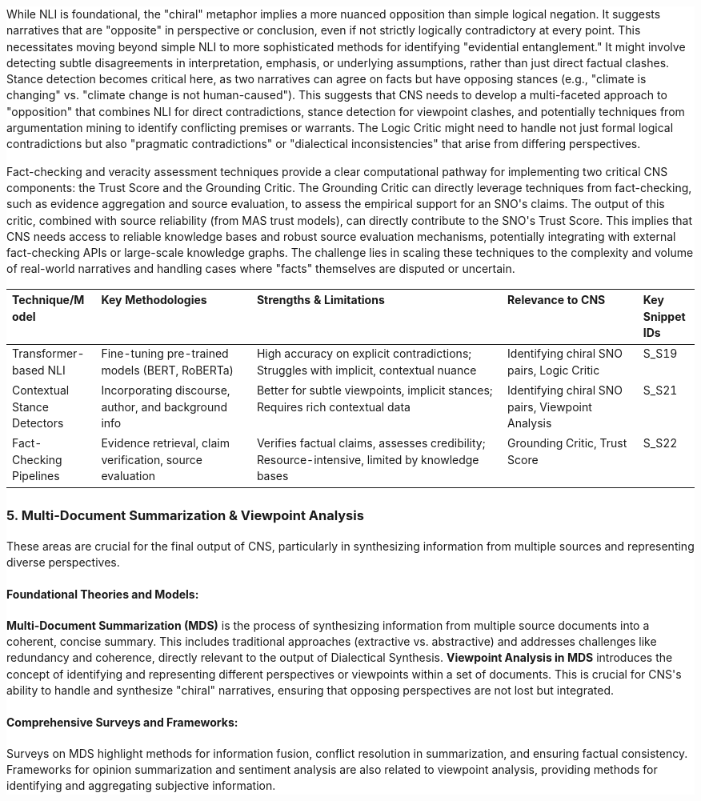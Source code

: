 While NLI is foundational, the "chiral" metaphor implies a more nuanced opposition than simple logical negation. It suggests narratives that are "opposite" in perspective or conclusion, even if not strictly logically contradictory at every point. This necessitates moving beyond simple NLI to more sophisticated methods for identifying "evidential entanglement." It might involve detecting subtle disagreements in interpretation, emphasis, or underlying assumptions, rather than just direct factual clashes. Stance detection becomes critical here, as two narratives can agree on facts but have opposing stances (e.g., "climate is changing" vs. "climate change is not human-caused"). This suggests that CNS needs to develop a multi-faceted approach to "opposition" that combines NLI for direct contradictions, stance detection for viewpoint clashes, and potentially techniques from argumentation mining to identify conflicting premises or warrants. The Logic Critic might need to handle not just formal logical contradictions but also "pragmatic contradictions" or "dialectical inconsistencies" that arise from differing perspectives.

Fact-checking and veracity assessment techniques provide a clear computational pathway for implementing two critical CNS components: the Trust Score and the Grounding Critic. The Grounding Critic can directly leverage techniques from fact-checking, such as evidence aggregation and source evaluation, to assess the empirical support for an SNO's claims. The output of this critic, combined with source reliability (from MAS trust models), can directly contribute to the SNO's Trust Score. This implies that CNS needs access to reliable knowledge bases and robust source evaluation mechanisms, potentially integrating with external fact-checking APIs or large-scale knowledge graphs. The challenge lies in scaling these techniques to the complexity and volume of real-world narratives and handling cases where "facts" themselves are disputed or uncertain.

| Technique/Model | Key Methodologies | Strengths & Limitations | Relevance to CNS | Key Snippet IDs |
| :---- | :---- | :---- | :---- | :---- |
| Transformer-based NLI | Fine-tuning pre-trained models (BERT, RoBERTa) | High accuracy on explicit contradictions; Struggles with implicit, contextual nuance | Identifying chiral SNO pairs, Logic Critic | S\_S19 |
| Contextual Stance Detectors | Incorporating discourse, author, and background info | Better for subtle viewpoints, implicit stances; Requires rich contextual data | Identifying chiral SNO pairs, Viewpoint Analysis | S\_S21 |
| Fact-Checking Pipelines | Evidence retrieval, claim verification, source evaluation | Verifies factual claims, assesses credibility; Resource-intensive, limited by knowledge bases | Grounding Critic, Trust Score | S\_S22 |

### **5\. Multi-Document Summarization & Viewpoint Analysis**

These areas are crucial for the final output of CNS, particularly in synthesizing information from multiple sources and representing diverse perspectives.

#### **Foundational Theories and Models:**

**Multi-Document Summarization (MDS)** is the process of synthesizing information from multiple source documents into a coherent, concise summary. This includes traditional approaches (extractive vs. abstractive) and addresses challenges like redundancy and coherence, directly relevant to the output of Dialectical Synthesis. **Viewpoint Analysis in MDS** introduces the concept of identifying and representing different perspectives or viewpoints within a set of documents. This is crucial for CNS's ability to handle and synthesize "chiral" narratives, ensuring that opposing perspectives are not lost but integrated.

#### **Comprehensive Surveys and Frameworks:**

Surveys on MDS highlight methods for information fusion, conflict resolution in summarization, and ensuring factual consistency. Frameworks for opinion summarization and sentiment analysis are also related to viewpoint analysis, providing methods for identifying and aggregating subjective information.
